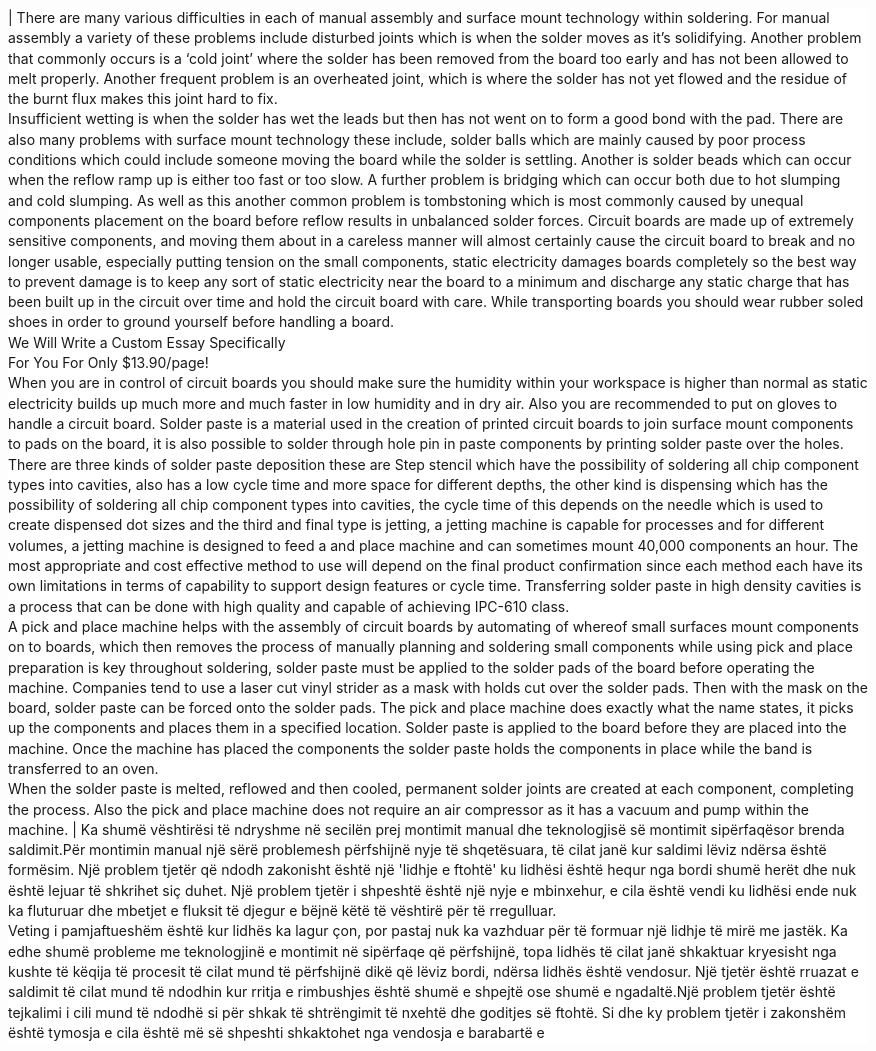 | There are many various difficulties in each of manual assembly and surface mount technology within soldering. For manual assembly a variety of these problems include disturbed joints which is when the solder moves as it’s solidifying. Another problem that commonly occurs is a ‘cold joint’ where the solder has been removed from the board too early and has not been allowed to melt properly. Another frequent problem is an overheated joint, which is where the solder has not yet flowed and the residue of the burnt flux makes this joint hard to fix.<br/>Insufficient wetting is when the solder has wet the leads but then has not went on to form a good bond with the pad. There are also many problems with surface mount technology these include, solder balls which are mainly caused by poor process conditions which could include someone moving the board while the solder is settling. Another is solder beads which can occur when the reflow ramp up is either too fast or too slow. A further problem is bridging which can occur both due to hot slumping and cold slumping. As well as this another common problem is tombstoning which is most commonly caused by unequal components placement on the board before reflow results in unbalanced solder forces. Circuit boards are made up of extremely sensitive components, and moving them about in a careless manner will almost certainly cause the circuit board to break and no longer usable, especially putting tension on the small components, static electricity damages boards completely so the best way to prevent damage is to keep any sort of static electricity near the board to a minimum and discharge any static charge that has been built up in the circuit over time and hold the circuit board with care. While transporting boards you should wear rubber soled shoes in order to ground yourself before handling a board.<br/>We Will Write a Custom Essay Specifically<br/>For You For Only $13.90/page!<br/>When you are in control of circuit boards you should make sure the humidity within your workspace is higher than normal as static electricity builds up much more and much faster in low humidity and in dry air. Also you are recommended to put on gloves to handle a circuit board. Solder paste is a material used in the creation of printed circuit boards to join surface mount components to pads on the board, it is also possible to solder through hole pin in paste components by printing solder paste over the holes. There are three kinds of solder paste deposition these are Step stencil which have the possibility of soldering all chip component types into cavities, also has a low cycle time and more space for different depths, the other kind is dispensing which has the possibility of soldering all chip component types into cavities, the cycle time of this depends on the needle which is used to create dispensed dot sizes and the third and final type is jetting, a jetting machine is capable for processes and for different volumes, a jetting machine is designed to feed a and place machine and can sometimes mount 40,000 components an hour. The most appropriate and cost effective method to use will depend on the final product confirmation since each method each have its own limitations in terms of capability to support design features or cycle time. Transferring solder paste in high density cavities is a process that can be done with high quality and capable of achieving IPC-610 class.<br/>A pick and place machine helps with the assembly of circuit boards by automating of whereof small surfaces mount components on to boards, which then removes the process of manually planning and soldering small components while using pick and place preparation is key throughout soldering, solder paste must be applied to the solder pads of the board before operating the machine. Companies tend to use a laser cut vinyl strider as a mask with holds cut over the solder pads. Then with the mask on the board, solder paste can be forced onto the solder pads. The pick and place machine does exactly what the name states, it picks up the components and places them in a specified location. Solder paste is applied to the board before they are placed into the machine. Once the machine has placed the components the solder paste holds the components in place while the band is transferred to an oven.<br/>When the solder paste is melted, reflowed and then cooled, permanent solder joints are created at each component, completing the process. Also the pick and place machine does not require an air compressor as it has a vacuum and pump within the machine. | Ka shumë vështirësi të ndryshme në secilën prej montimit manual dhe teknologjisë së montimit sipërfaqësor brenda saldimit.Për montimin manual një sërë problemesh përfshijnë nyje të shqetësuara, të cilat janë kur saldimi lëviz ndërsa është formësim. Një problem tjetër që ndodh zakonisht është një 'lidhje e ftohtë' ku lidhësi është hequr nga bordi shumë herët dhe nuk është lejuar të shkrihet siç duhet. Një problem tjetër i shpeshtë është një nyje e mbinxehur, e cila është vendi ku lidhësi ende nuk ka fluturuar dhe mbetjet e fluksit të djegur e bëjnë këtë të vështirë për të rregulluar.<br/>Veting i pamjaftueshëm është kur lidhës ka lagur çon, por pastaj nuk ka vazhduar për të formuar një lidhje të mirë me jastëk. Ka edhe shumë probleme me teknologjinë e montimit në sipërfaqe që përfshijnë, topa lidhës të cilat janë shkaktuar kryesisht nga kushte të këqija të procesit të cilat mund të përfshijnë dikë që lëviz bordi, ndërsa lidhës është vendosur. Një tjetër është rruazat e saldimit të cilat mund të ndodhin kur rritja e rimbushjes është shumë e shpejtë ose shumë e ngadaltë.Një problem tjetër është tejkalimi i cili mund të ndodhë si për shkak të shtrëngimit të nxehtë dhe goditjes së ftohtë. Si dhe ky problem tjetër i zakonshëm është tymosja e cila është më së shpeshti shkaktohet nga vendosja e barabartë e